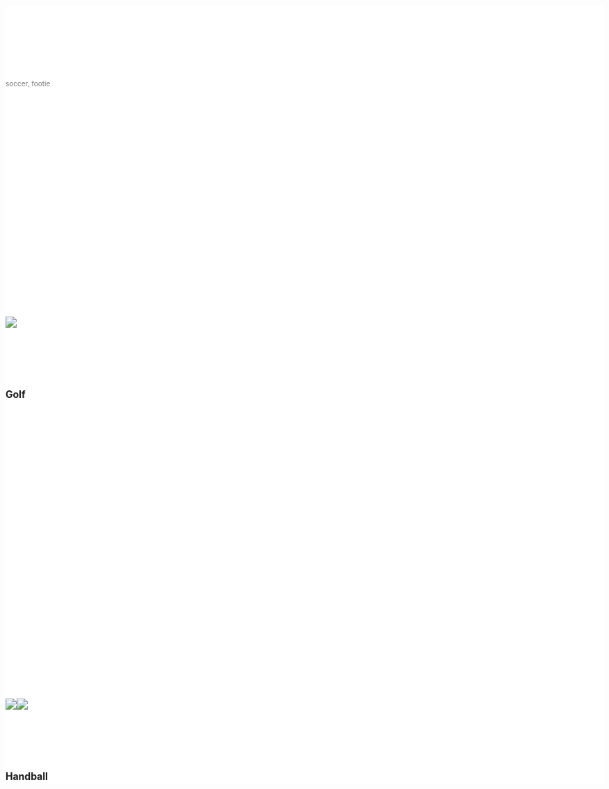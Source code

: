 <BR>

<br>
<br>
<FONT color="#777777" size="1"><br>
<br>
soccer, footie<br>
<br>
</FONT><br>
<br>
<br>
<br>
<BR><br>
<br>
<br>
<br>
<FONT color="#ffffff" size="1"><br>
<br>
----------------------------------------<br>
<br>
</FONT><br>
<br>
</td><td><img src='http://google-maps-icons.googlecode.com/files/golf.png' /> <br>
<br>
<BR><br>
<br>
<b>Golf</b>

<BR>

<br>
<br>
<FONT color="#777777" size="1"><br>
<br>
<br>
<br>
</FONT><br>
<br>
<br>
<br>
<BR><br>
<br>
<br>
<br>
<FONT color="#ffffff" size="1"><br>
<br>
----------------------------------------<br>
<br>
</FONT><br>
<br>
</td><td><img src='http://google-maps-icons.googlecode.com/files/handball.png' /><img src='http://google-maps-icons.googlecode.com/files/handball2.png' /> <br>
<br>
<BR><br>
<br>
<b>Handball</b>
